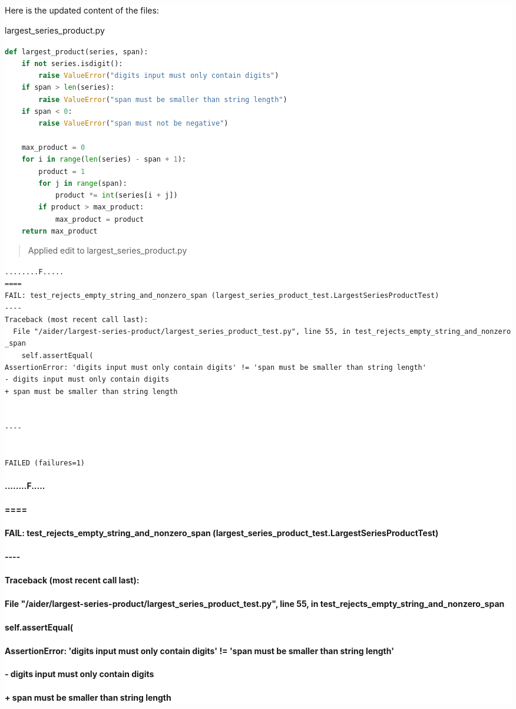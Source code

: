 Here is the updated content of the files:

largest_series_product.py
```python
def largest_product(series, span):
    if not series.isdigit():
        raise ValueError("digits input must only contain digits")
    if span > len(series):
        raise ValueError("span must be smaller than string length")
    if span < 0:
        raise ValueError("span must not be negative")
    
    max_product = 0
    for i in range(len(series) - span + 1):
        product = 1
        for j in range(span):
            product *= int(series[i + j])
        if product > max_product:
            max_product = product
    return max_product
```

> Applied edit to largest_series_product.py  
```
........F.....
====
FAIL: test_rejects_empty_string_and_nonzero_span (largest_series_product_test.LargestSeriesProductTest)
----
Traceback (most recent call last):
  File "/aider/largest-series-product/largest_series_product_test.py", line 55, in test_rejects_empty_string_and_nonzero_span
    self.assertEqual(
AssertionError: 'digits input must only contain digits' != 'span must be smaller than string length'
- digits input must only contain digits
+ span must be smaller than string length


----


FAILED (failures=1)

```
#### ........F.....  
#### ====  
#### FAIL: test_rejects_empty_string_and_nonzero_span (largest_series_product_test.LargestSeriesProductTest)  
#### ----  
#### Traceback (most recent call last):  
####   File "/aider/largest-series-product/largest_series_product_test.py", line 55, in test_rejects_empty_string_and_nonzero_span  
####     self.assertEqual(  
#### AssertionError: 'digits input must only contain digits' != 'span must be smaller than string length'  
#### - digits input must only contain digits  
#### + span must be smaller than string length  
####   
####   